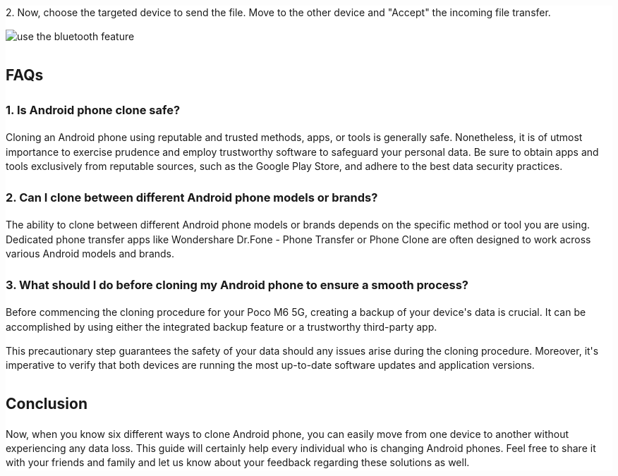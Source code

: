 2\. Now, choose the targeted device to send the file. Move to the other device and "Accept" the incoming file transfer.

![use the bluetooth feature](https://images.wondershare.com/drfone/article/2023/10/clone-android-phone-1.jpg)

## FAQs

### 1\. Is Android phone clone safe?

Cloning an Android phone using reputable and trusted methods, apps, or tools is generally safe. Nonetheless, it is of utmost importance to exercise prudence and employ trustworthy software to safeguard your personal data. Be sure to obtain apps and tools exclusively from reputable sources, such as the Google Play Store, and adhere to the best data security practices.

### 2\. Can I clone between different Android phone models or brands?

The ability to clone between different Android phone models or brands depends on the specific method or tool you are using. Dedicated phone transfer apps like Wondershare Dr.Fone - Phone Transfer or Phone Clone are often designed to work across various Android models and brands.

### 3\. What should I do before cloning my Android phone to ensure a smooth process?

Before commencing the cloning procedure for your Poco M6 5G, creating a backup of your device's data is crucial. It can be accomplished by using either the integrated backup feature or a trustworthy third-party app.

This precautionary step guarantees the safety of your data should any issues arise during the cloning procedure. Moreover, it's imperative to verify that both devices are running the most up-to-date software updates and application versions.

## Conclusion

Now, when you know six different ways to clone Android phone, you can easily move from one device to another without experiencing any data loss. This guide will certainly help every individual who is changing Android phones. Feel free to share it with your friends and family and let us know about your feedback regarding these solutions as well.




<ins class="adsbygoogle"
     style="display:block"
     data-ad-format="autorelaxed"
     data-ad-client="ca-pub-7571918770474297"
     data-ad-slot="1223367746"></ins>
<ins class="adsbygoogle"
     style="display:block"
     data-ad-client="ca-pub-7571918770474297"
     data-ad-slot="8358498916"
     data-ad-format="auto"
     data-full-width-responsive="true"></ins>
